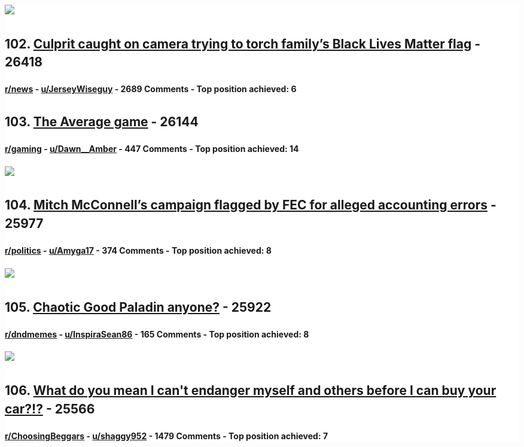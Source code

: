<a href="https://i.redd.it/d9ywb8t3iyo51.jpg"><img src="https://a.thumbs.redditmedia.com/-kFg1KgYE22ySLiopTLuPcDzDUoDIt5VjsggmiusU84.jpg"></img></a>

## 102. [Culprit caught on camera trying to torch family’s Black Lives Matter flag](http://reddit.com/r/news/comments/iy8yep/culprit_caught_on_camera_trying_to_torch_familys/) - 26418
#### [r/news](http://reddit.com/r/news) - [u/JerseyWiseguy](http://reddit.com/u/JerseyWiseguy) - 2689 Comments - Top position achieved: 6

## 103. [The Average game](http://reddit.com/r/gaming/comments/iydjtd/the_average_game/) - 26144
#### [r/gaming](http://reddit.com/r/gaming) - [u/__Dawn__Amber__](http://reddit.com/u/__Dawn__Amber__) - 447 Comments - Top position achieved: 14

<a href="https://i.imgur.com/9STCX6D.gifv"><img src="https://b.thumbs.redditmedia.com/mdlR680ESmTcoU95evnGHkY9Fg4TVZfARAWj1qNhKIg.jpg"></img></a>

## 104. [Mitch McConnell’s campaign flagged by FEC for alleged accounting errors](http://reddit.com/r/politics/comments/iykr8p/mitch_mcconnells_campaign_flagged_by_fec_for/) - 25977
#### [r/politics](http://reddit.com/r/politics) - [u/Amyga17](http://reddit.com/u/Amyga17) - 374 Comments - Top position achieved: 8

<a href="https://www.ajc.com/news/nation-world/mitch-mcconnells-campaign-flagged-by-fec-for-alleged-accounting-errors/YS4Z6HGOZJFZJCCTQFIHW2SI7E/"><img src="https://b.thumbs.redditmedia.com/o-wYjMHl7vUVKUy-rJ0kLijh5mvDvZ_qOkV5rArXCOY.jpg"></img></a>

## 105. [Chaotic Good Paladin anyone?](http://reddit.com/r/dndmemes/comments/iy9wvv/chaotic_good_paladin_anyone/) - 25922
#### [r/dndmemes](http://reddit.com/r/dndmemes) - [u/InspiraSean86](http://reddit.com/u/InspiraSean86) - 165 Comments - Top position achieved: 8

<a href="https://i.redd.it/0ozwdr57ewo51.jpg"><img src="https://b.thumbs.redditmedia.com/93rnSj69m-sc3jeM28MJ8V2v-gOrjB9_EzLBomuSTFQ.jpg"></img></a>

## 106. [What do you mean I can't endanger myself and others before I can buy your car?!?](http://reddit.com/r/ChoosingBeggars/comments/iydfyr/what_do_you_mean_i_cant_endanger_myself_and/) - 25566
#### [r/ChoosingBeggars](http://reddit.com/r/ChoosingBeggars) - [u/shaggy952](http://reddit.com/u/shaggy952) - 1479 Comments - Top position achieved: 7
